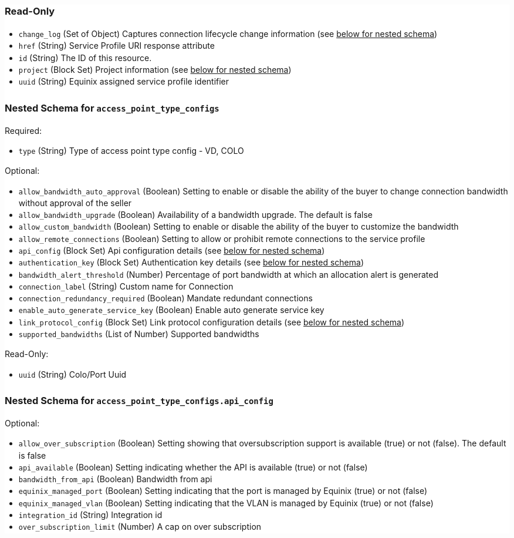 ### Read-Only

- `change_log` (Set of Object) Captures connection lifecycle change information (see [below for nested schema](#nestedatt--change_log))
- `href` (String) Service Profile URI response attribute
- `id` (String) The ID of this resource.
- `project` (Block Set) Project information (see [below for nested schema](#nestedblock--project))
- `uuid` (String) Equinix assigned service profile identifier

<a id="nestedblock--access_point_type_configs"></a>
### Nested Schema for `access_point_type_configs`

Required:

- `type` (String) Type of access point type config - VD, COLO

Optional:

- `allow_bandwidth_auto_approval` (Boolean) Setting to enable or disable the ability of the buyer to change connection bandwidth without approval of the seller
- `allow_bandwidth_upgrade` (Boolean) Availability of a bandwidth upgrade. The default is false
- `allow_custom_bandwidth` (Boolean) Setting to enable or disable the ability of the buyer to customize the bandwidth
- `allow_remote_connections` (Boolean) Setting to allow or prohibit remote connections to the service profile
- `api_config` (Block Set) Api configuration details (see [below for nested schema](#nestedblock--access_point_type_configs--api_config))
- `authentication_key` (Block Set) Authentication key details (see [below for nested schema](#nestedblock--access_point_type_configs--authentication_key))
- `bandwidth_alert_threshold` (Number) Percentage of port bandwidth at which an allocation alert is generated
- `connection_label` (String) Custom name for Connection
- `connection_redundancy_required` (Boolean) Mandate redundant connections
- `enable_auto_generate_service_key` (Boolean) Enable auto generate service key
- `link_protocol_config` (Block Set) Link protocol configuration details (see [below for nested schema](#nestedblock--access_point_type_configs--link_protocol_config))
- `supported_bandwidths` (List of Number) Supported bandwidths

Read-Only:

- `uuid` (String) Colo/Port Uuid

<a id="nestedblock--access_point_type_configs--api_config"></a>
### Nested Schema for `access_point_type_configs.api_config`

Optional:

- `allow_over_subscription` (Boolean) Setting showing that oversubscription support is available (true) or not (false). The default is false
- `api_available` (Boolean) Setting indicating whether the API is available (true) or not (false)
- `bandwidth_from_api` (Boolean) Bandwidth from api
- `equinix_managed_port` (Boolean) Setting indicating that the port is managed by Equinix (true) or not (false)
- `equinix_managed_vlan` (Boolean) Setting indicating that the VLAN is managed by Equinix (true) or not (false)
- `integration_id` (String) Integration id
- `over_subscription_limit` (Number) A cap on over subscription
